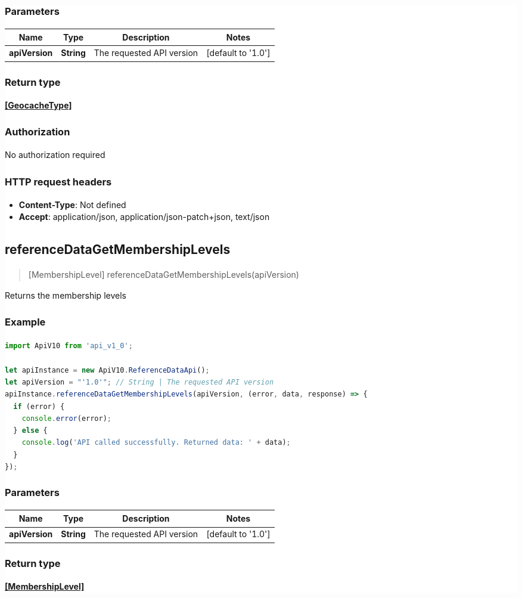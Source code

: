 ### Parameters


Name | Type | Description  | Notes
------------- | ------------- | ------------- | -------------
 **apiVersion** | **String**| The requested API version | [default to &#39;1.0&#39;]

### Return type

[**[GeocacheType]**](GeocacheType.md)

### Authorization

No authorization required

### HTTP request headers

- **Content-Type**: Not defined
- **Accept**: application/json, application/json-patch+json, text/json


## referenceDataGetMembershipLevels

> [MembershipLevel] referenceDataGetMembershipLevels(apiVersion)

Returns the membership levels

### Example

```javascript
import ApiV10 from 'api_v1_0';

let apiInstance = new ApiV10.ReferenceDataApi();
let apiVersion = "'1.0'"; // String | The requested API version
apiInstance.referenceDataGetMembershipLevels(apiVersion, (error, data, response) => {
  if (error) {
    console.error(error);
  } else {
    console.log('API called successfully. Returned data: ' + data);
  }
});
```

### Parameters


Name | Type | Description  | Notes
------------- | ------------- | ------------- | -------------
 **apiVersion** | **String**| The requested API version | [default to &#39;1.0&#39;]

### Return type

[**[MembershipLevel]**](MembershipLevel.md)
